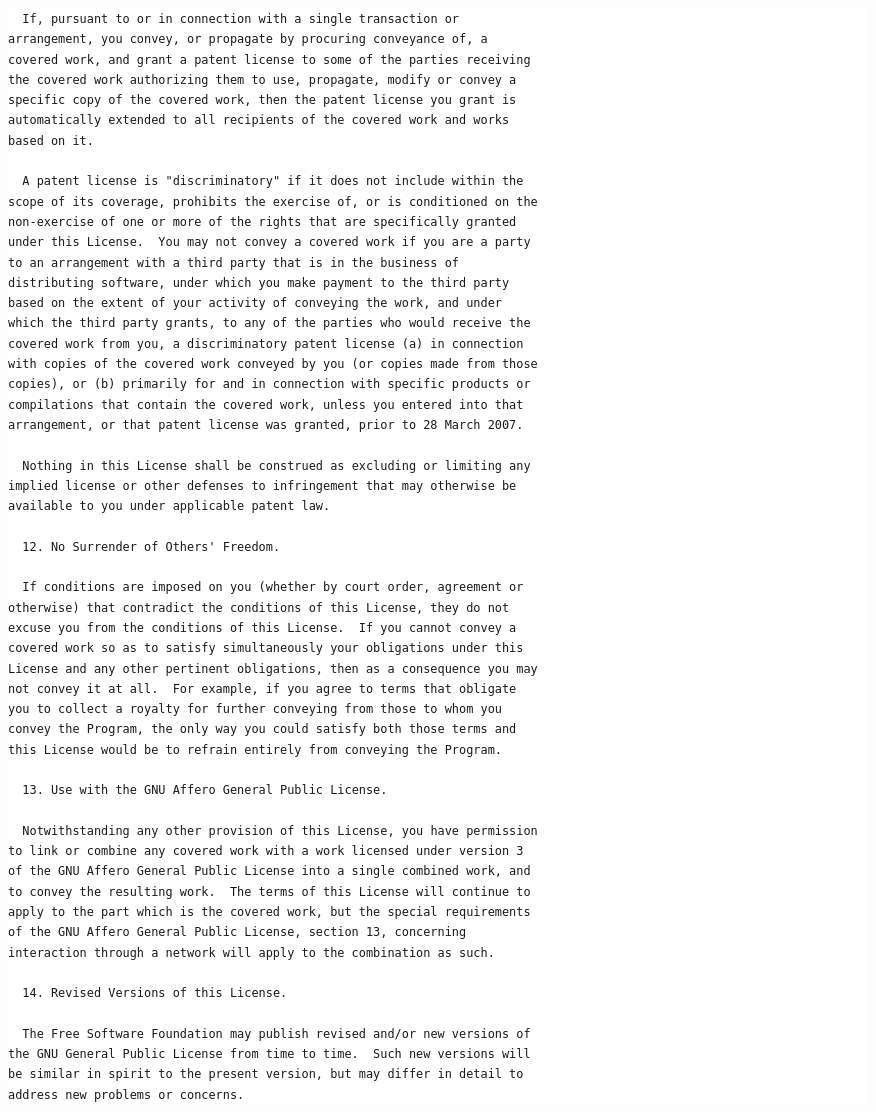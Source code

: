       If, pursuant to or in connection with a single transaction or
    arrangement, you convey, or propagate by procuring conveyance of, a
    covered work, and grant a patent license to some of the parties receiving
    the covered work authorizing them to use, propagate, modify or convey a
    specific copy of the covered work, then the patent license you grant is
    automatically extended to all recipients of the covered work and works
    based on it.

      A patent license is "discriminatory" if it does not include within the
    scope of its coverage, prohibits the exercise of, or is conditioned on the
    non-exercise of one or more of the rights that are specifically granted
    under this License.  You may not convey a covered work if you are a party
    to an arrangement with a third party that is in the business of
    distributing software, under which you make payment to the third party
    based on the extent of your activity of conveying the work, and under
    which the third party grants, to any of the parties who would receive the
    covered work from you, a discriminatory patent license (a) in connection
    with copies of the covered work conveyed by you (or copies made from those
    copies), or (b) primarily for and in connection with specific products or
    compilations that contain the covered work, unless you entered into that
    arrangement, or that patent license was granted, prior to 28 March 2007.

      Nothing in this License shall be construed as excluding or limiting any
    implied license or other defenses to infringement that may otherwise be
    available to you under applicable patent law.

      12. No Surrender of Others' Freedom.

      If conditions are imposed on you (whether by court order, agreement or
    otherwise) that contradict the conditions of this License, they do not
    excuse you from the conditions of this License.  If you cannot convey a
    covered work so as to satisfy simultaneously your obligations under this
    License and any other pertinent obligations, then as a consequence you may
    not convey it at all.  For example, if you agree to terms that obligate
    you to collect a royalty for further conveying from those to whom you
    convey the Program, the only way you could satisfy both those terms and
    this License would be to refrain entirely from conveying the Program.

      13. Use with the GNU Affero General Public License.

      Notwithstanding any other provision of this License, you have permission
    to link or combine any covered work with a work licensed under version 3
    of the GNU Affero General Public License into a single combined work, and
    to convey the resulting work.  The terms of this License will continue to
    apply to the part which is the covered work, but the special requirements
    of the GNU Affero General Public License, section 13, concerning
    interaction through a network will apply to the combination as such.

      14. Revised Versions of this License.

      The Free Software Foundation may publish revised and/or new versions of
    the GNU General Public License from time to time.  Such new versions will
    be similar in spirit to the present version, but may differ in detail to
    address new problems or concerns.
